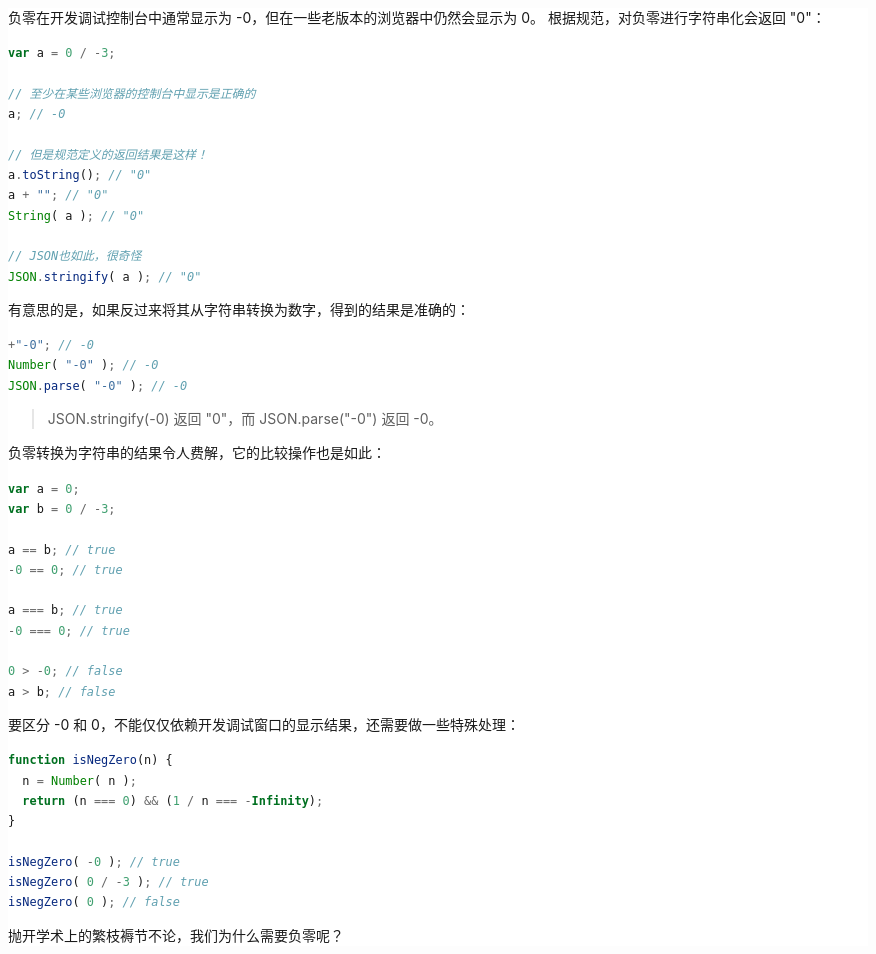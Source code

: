 负零在开发调试控制台中通常显示为 -0，但在一些老版本的浏览器中仍然会显示为 0。
根据规范，对负零进行字符串化会返回 "0"：

```js
var a = 0 / -3;

// 至少在某些浏览器的控制台中显示是正确的
a; // -0

// 但是规范定义的返回结果是这样！
a.toString(); // "0"
a + ""; // "0"
String( a ); // "0"

// JSON也如此，很奇怪
JSON.stringify( a ); // "0"
````
有意思的是，如果反过来将其从字符串转换为数字，得到的结果是准确的：

```js
+"-0"; // -0
Number( "-0" ); // -0
JSON.parse( "-0" ); // -0
```
> JSON.stringify(-0) 返回 "0"，而 JSON.parse("-0") 返回 -0。

负零转换为字符串的结果令人费解，它的比较操作也是如此：

```js
var a = 0;
var b = 0 / -3;

a == b; // true
-0 == 0; // true

a === b; // true
-0 === 0; // true

0 > -0; // false
a > b; // false
```
要区分 -0 和 0，不能仅仅依赖开发调试窗口的显示结果，还需要做一些特殊处理：

```js
function isNegZero(n) {
  n = Number( n );
  return (n === 0) && (1 / n === -Infinity);
}

isNegZero( -0 ); // true
isNegZero( 0 / -3 ); // true
isNegZero( 0 ); // false
```
抛开学术上的繁枝褥节不论，我们为什么需要负零呢？
